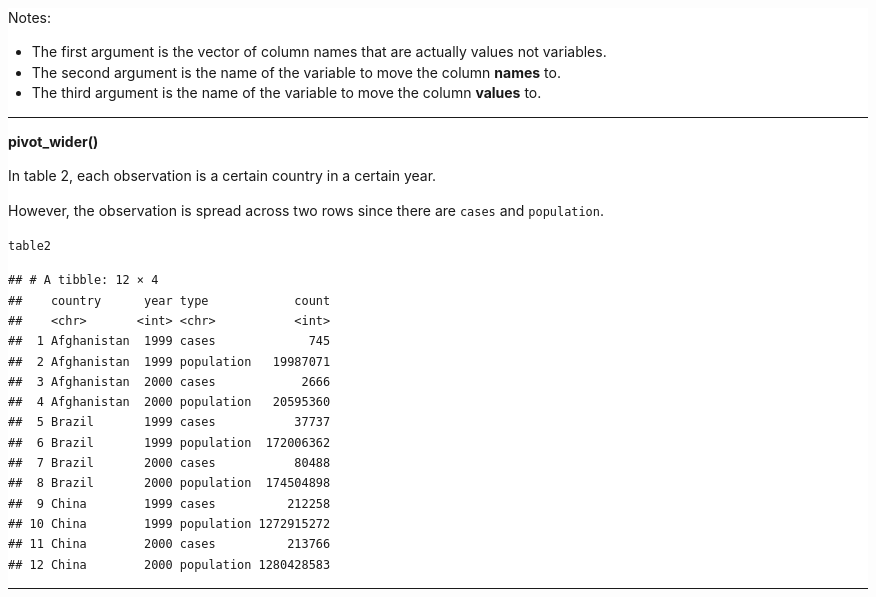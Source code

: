 Notes:

-   The first argument is the vector of column names that are actually
    values not variables.
-   The second argument is the name of the variable to move the column
    **names** to.
-   The third argument is the name of the variable to move the column
    **values** to.

---

**pivot_wider()**

In table 2, each observation is a certain country in a certain year.

However, the observation is spread across two rows since there are
`cases` and `population`.

``` r
table2
```

    ## # A tibble: 12 × 4
    ##    country      year type            count
    ##    <chr>       <int> <chr>           <int>
    ##  1 Afghanistan  1999 cases             745
    ##  2 Afghanistan  1999 population   19987071
    ##  3 Afghanistan  2000 cases            2666
    ##  4 Afghanistan  2000 population   20595360
    ##  5 Brazil       1999 cases           37737
    ##  6 Brazil       1999 population  172006362
    ##  7 Brazil       2000 cases           80488
    ##  8 Brazil       2000 population  174504898
    ##  9 China        1999 cases          212258
    ## 10 China        1999 population 1272915272
    ## 11 China        2000 cases          213766
    ## 12 China        2000 population 1280428583

---